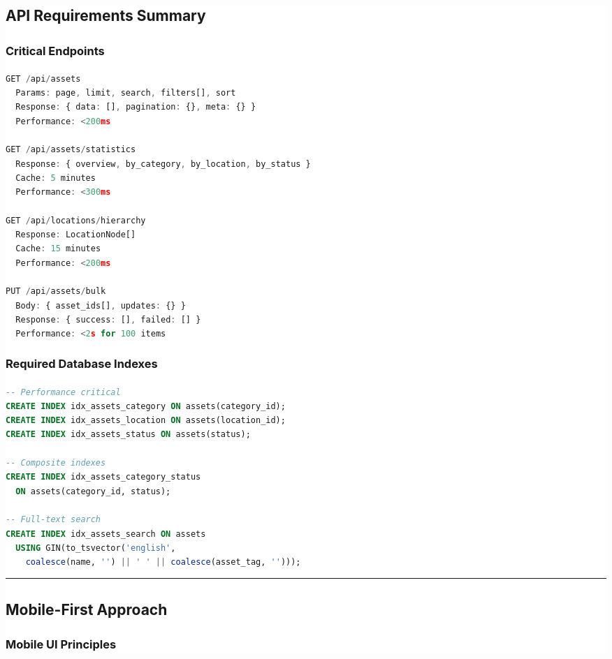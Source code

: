 
## API Requirements Summary

### Critical Endpoints

```typescript
GET /api/assets
  Params: page, limit, search, filters[], sort
  Response: { data: [], pagination: {}, meta: {} }
  Performance: <200ms

GET /api/assets/statistics
  Response: { overview, by_category, by_location, by_status }
  Cache: 5 minutes
  Performance: <300ms

GET /api/locations/hierarchy
  Response: LocationNode[]
  Cache: 15 minutes
  Performance: <200ms

PUT /api/assets/bulk
  Body: { asset_ids[], updates: {} }
  Response: { success: [], failed: [] }
  Performance: <2s for 100 items
```

### Required Database Indexes

```sql
-- Performance critical
CREATE INDEX idx_assets_category ON assets(category_id);
CREATE INDEX idx_assets_location ON assets(location_id);
CREATE INDEX idx_assets_status ON assets(status);

-- Composite indexes
CREATE INDEX idx_assets_category_status
  ON assets(category_id, status);

-- Full-text search
CREATE INDEX idx_assets_search ON assets
  USING GIN(to_tsvector('english',
    coalesce(name, '') || ' ' || coalesce(asset_tag, '')));
```

---

## Mobile-First Approach

### Mobile UI Principles
